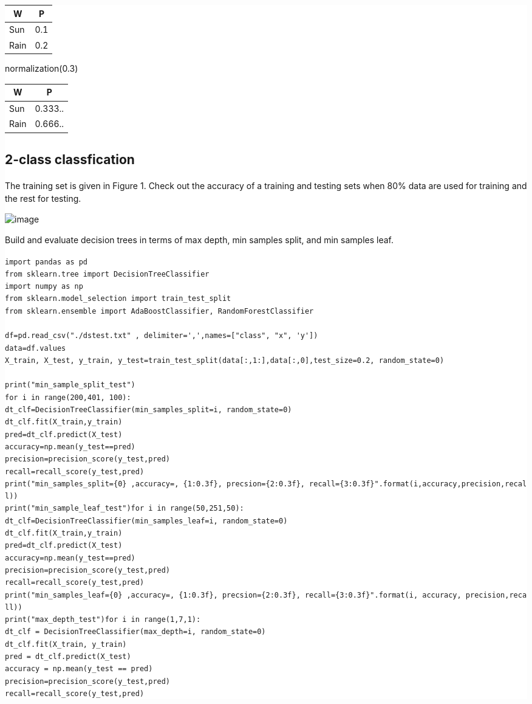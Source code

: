 W | P
-- | --
Sun | 0.1
Rain | 0.2

</body></html>

normalization(0.3)

<html xmlns="http://www.w3.org/TR/REC-html40" xmlns:o="urn:schemas-microsoft-com:office:office" xmlns:v="urn:schemas-microsoft-com:vml" xmlns:w="urn:schemas-microsoft-com:office:word"><head></head><body>

W | P
-- | --
Sun | 0.333..
Rain | 0.666..

</body></html>

## 2-class classfication
The training set is given in Figure 1. Check out the accuracy of a training and testing sets when 80% data are used for training and the rest for testing.

![image](https://user-images.githubusercontent.com/26988563/162414837-3fcbe8ed-7ef0-48a8-8bd5-9dc9c3fa4749.png)

Build and evaluate decision trees in terms of max depth, min samples split, and min samples leaf. 

```
import pandas as pd
from sklearn.tree import DecisionTreeClassifier 
import numpy as np
from sklearn.model_selection import train_test_split
from sklearn.ensemble import AdaBoostClassifier, RandomForestClassifier

df=pd.read_csv("./dstest.txt" , delimiter=',',names=["class", "x", 'y'])
data=df.values
X_train, X_test, y_train, y_test=train_test_split(data[:,1:],data[:,0],test_size=0.2, random_state=0)

print("min_sample_split_test")
for i in range(200,401, 100):    
dt_clf=DecisionTreeClassifier(min_samples_split=i, random_state=0) 
dt_clf.fit(X_train,y_train)    
pred=dt_clf.predict(X_test)    
accuracy=np.mean(y_test==pred)   
precision=precision_score(y_test,pred)    
recall=recall_score(y_test,pred)    
print("min_samples_split={0} ,accuracy=, {1:0.3f}, precsion={2:0.3f}, recall={3:0.3f}".format(i,accuracy,precision,recall))
print("min_sample_leaf_test")for i in range(50,251,50):   
dt_clf=DecisionTreeClassifier(min_samples_leaf=i, random_state=0)    
dt_clf.fit(X_train,y_train) 
pred=dt_clf.predict(X_test)  
accuracy=np.mean(y_test==pred)  
precision=precision_score(y_test,pred)  
recall=recall_score(y_test,pred)  
print("min_samples_leaf={0} ,accuracy=, {1:0.3f}, precsion={2:0.3f}, recall={3:0.3f}".format(i, accuracy, precision,recall))
print("max_depth_test")for i in range(1,7,1):   
dt_clf = DecisionTreeClassifier(max_depth=i, random_state=0)  
dt_clf.fit(X_train, y_train)  
pred = dt_clf.predict(X_test)
accuracy = np.mean(y_test == pred)  
precision=precision_score(y_test,pred)   
recall=recall_score(y_test,pred)   
```